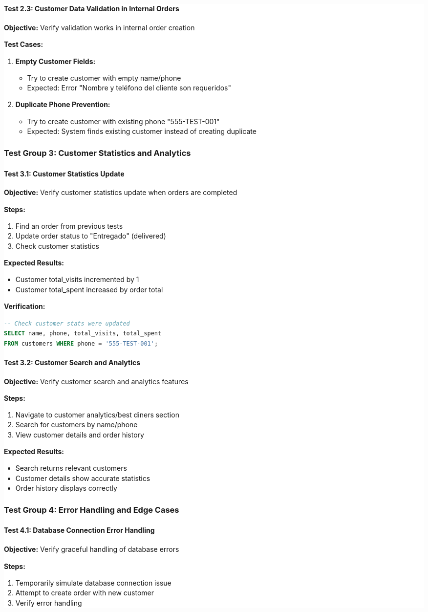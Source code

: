 #### Test 2.3: Customer Data Validation in Internal Orders
**Objective:** Verify validation works in internal order creation

**Test Cases:**
1. **Empty Customer Fields:**
   - Try to create customer with empty name/phone
   - Expected: Error "Nombre y teléfono del cliente son requeridos"

2. **Duplicate Phone Prevention:**
   - Try to create customer with existing phone "555-TEST-001"
   - Expected: System finds existing customer instead of creating duplicate

### Test Group 3: Customer Statistics and Analytics

#### Test 3.1: Customer Statistics Update
**Objective:** Verify customer statistics update when orders are completed

**Steps:**
1. Find an order from previous tests
2. Update order status to "Entregado" (delivered)
3. Check customer statistics

**Expected Results:**
- Customer total_visits incremented by 1
- Customer total_spent increased by order total

**Verification:**
```sql
-- Check customer stats were updated
SELECT name, phone, total_visits, total_spent 
FROM customers WHERE phone = '555-TEST-001';
```

#### Test 3.2: Customer Search and Analytics
**Objective:** Verify customer search and analytics features

**Steps:**
1. Navigate to customer analytics/best diners section
2. Search for customers by name/phone
3. View customer details and order history

**Expected Results:**
- Search returns relevant customers
- Customer details show accurate statistics
- Order history displays correctly

### Test Group 4: Error Handling and Edge Cases

#### Test 4.1: Database Connection Error Handling
**Objective:** Verify graceful handling of database errors

**Steps:**
1. Temporarily simulate database connection issue
2. Attempt to create order with new customer
3. Verify error handling
